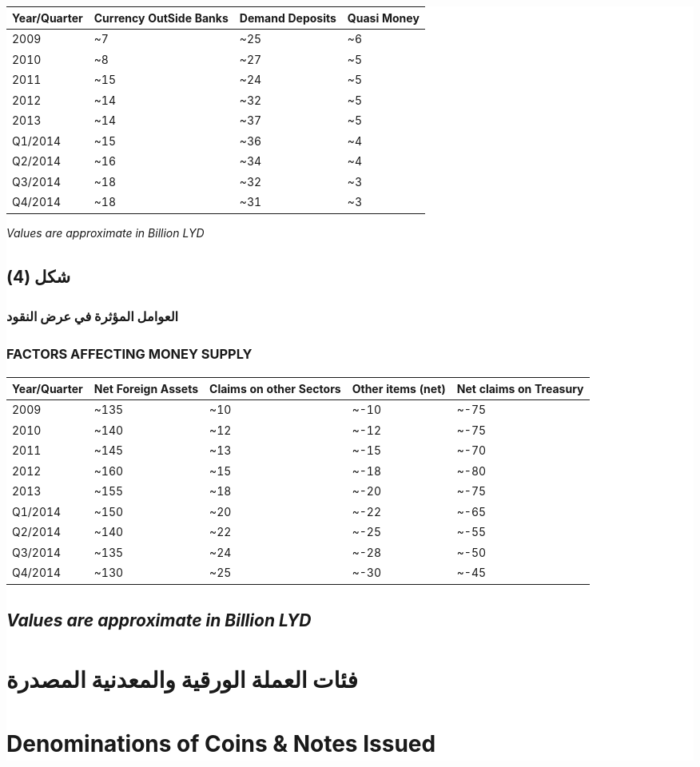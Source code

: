 | Year/Quarter | Currency OutSide Banks | Demand Deposits | Quasi Money |
|--------------|------------------------|-----------------|-------------|
| 2009         | ~7                     | ~25             | ~6          |
| 2010         | ~8                     | ~27             | ~5          |
| 2011         | ~15                    | ~24             | ~5          |
| 2012         | ~14                    | ~32             | ~5          |
| 2013         | ~14                    | ~37             | ~5          |
| Q1/2014      | ~15                    | ~36             | ~4          |
| Q2/2014      | ~16                    | ~34             | ~4          |
| Q3/2014      | ~18                    | ~32             | ~3          |
| Q4/2014      | ~18                    | ~31             | ~3          |

*Values are approximate in Billion LYD*

## شكل (4)
### العوامل المؤثرة في عرض النقود
### FACTORS AFFECTING MONEY SUPPLY

| Year/Quarter | Net Foreign Assets | Claims on other Sectors | Other items (net) | Net claims on Treasury |
|--------------|--------------------|-----------------------|-------------------|------------------------|
| 2009         | ~135               | ~10                   | ~-10              | ~-75                   |
| 2010         | ~140               | ~12                   | ~-12              | ~-75                   |
| 2011         | ~145               | ~13                   | ~-15              | ~-70                   |
| 2012         | ~160               | ~15                   | ~-18              | ~-80                   |
| 2013         | ~155               | ~18                   | ~-20              | ~-75                   |
| Q1/2014      | ~150               | ~20                   | ~-22              | ~-65                   |
| Q2/2014      | ~140               | ~22                   | ~-25              | ~-55                   |
| Q3/2014      | ~135               | ~24                   | ~-28              | ~-50                   |
| Q4/2014      | ~130               | ~25                   | ~-30              | ~-45                   |

*Values are approximate in Billion LYD*
---
# فئات العملة الورقية والمعدنية المصدرة
# Denominations of Coins & Notes Issued
